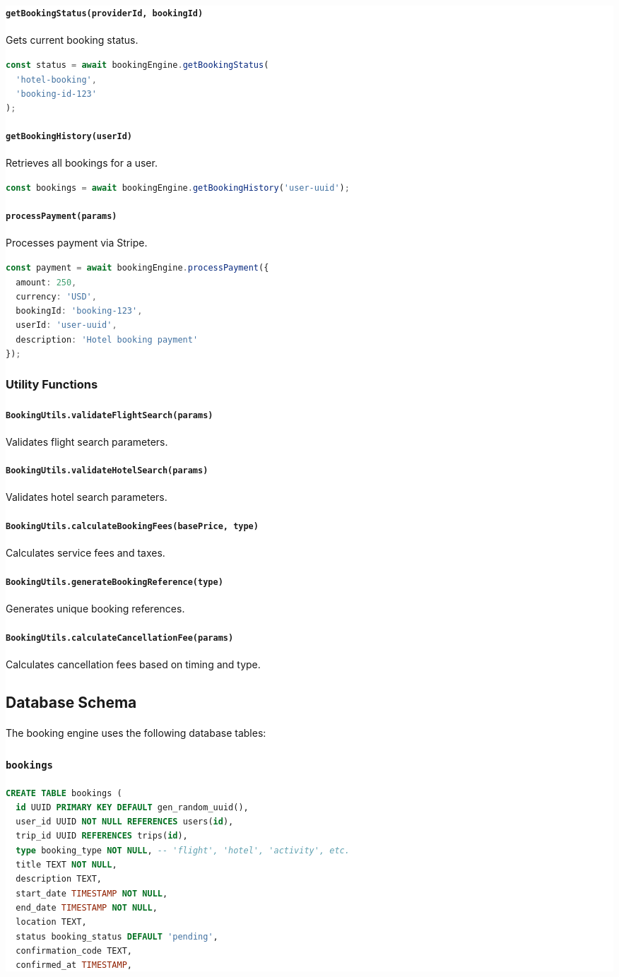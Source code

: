 #### `getBookingStatus(providerId, bookingId)`
Gets current booking status.

```typescript
const status = await bookingEngine.getBookingStatus(
  'hotel-booking',
  'booking-id-123'
);
```

#### `getBookingHistory(userId)`
Retrieves all bookings for a user.

```typescript
const bookings = await bookingEngine.getBookingHistory('user-uuid');
```

#### `processPayment(params)`
Processes payment via Stripe.

```typescript
const payment = await bookingEngine.processPayment({
  amount: 250,
  currency: 'USD',
  bookingId: 'booking-123',
  userId: 'user-uuid',
  description: 'Hotel booking payment'
});
```

### Utility Functions

#### `BookingUtils.validateFlightSearch(params)`
Validates flight search parameters.

#### `BookingUtils.validateHotelSearch(params)`
Validates hotel search parameters.

#### `BookingUtils.calculateBookingFees(basePrice, type)`
Calculates service fees and taxes.

#### `BookingUtils.generateBookingReference(type)`
Generates unique booking references.

#### `BookingUtils.calculateCancellationFee(params)`
Calculates cancellation fees based on timing and type.

## Database Schema

The booking engine uses the following database tables:

### `bookings`
```sql
CREATE TABLE bookings (
  id UUID PRIMARY KEY DEFAULT gen_random_uuid(),
  user_id UUID NOT NULL REFERENCES users(id),
  trip_id UUID REFERENCES trips(id),
  type booking_type NOT NULL, -- 'flight', 'hotel', 'activity', etc.
  title TEXT NOT NULL,
  description TEXT,
  start_date TIMESTAMP NOT NULL,
  end_date TIMESTAMP NOT NULL,
  location TEXT,
  status booking_status DEFAULT 'pending',
  confirmation_code TEXT,
  confirmed_at TIMESTAMP,
```